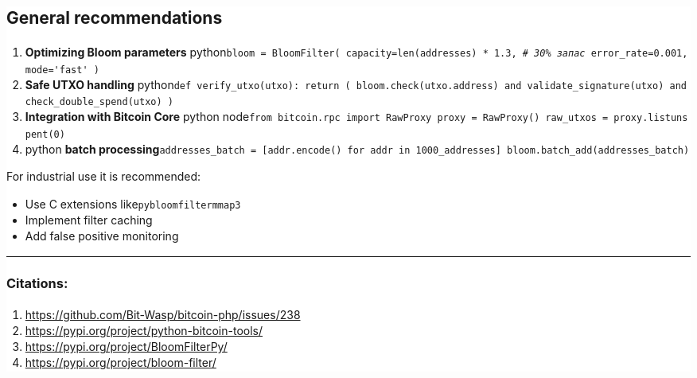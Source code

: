 
<h2 class="wp-block-heading">General recommendations</h2>



<ol class="wp-block-list">
<li><strong>Optimizing Bloom parameters</strong> python<code>bloom = BloomFilter( capacity=len(addresses) * 1.3, <em># 30% запас</em> error_rate=0.001, mode='fast' )</code></li>



<li><strong>Safe UTXO handling</strong> python<code>def verify_utxo(utxo): return ( bloom.check(utxo.address) and validate_signature(utxo) and check_double_spend(utxo) )</code></li>



<li><strong>Integration with Bitcoin Core</strong> python node<code>from bitcoin.rpc import RawProxy proxy = RawProxy() raw_utxos = proxy.listunspent(0)</code></li>



<li>python <strong>batch processing</strong><code>addresses_batch = [addr.encode() for addr in 1000_addresses] bloom.batch_add(addresses_batch)</code></li>
</ol>



<p>For industrial use it is recommended:</p>



<ul class="wp-block-list">
<li>Use C extensions like<code>pybloomfiltermmap3</code></li>



<li>Implement filter caching</li>



<li>Add false positive monitoring</li>
</ul>



<hr class="wp-block-separator has-alpha-channel-opacity"/>



<h3 class="wp-block-heading">Citations:</h3>



<ol class="wp-block-list">
<li><a href="https://github.com/Bit-Wasp/bitcoin-php/issues/238">https://github.com/Bit-Wasp/bitcoin-php/issues/238</a></li>



<li><a href="https://pypi.org/project/python-bitcoin-tools/">https://pypi.org/project/python-bitcoin-tools/</a></li>



<li><a href="https://pypi.org/project/BloomFilterPy/">https://pypi.org/project/BloomFilterPy/</a></li>



<li><a href="https://pypi.org/project/bloom-filter/">https://pypi.org/project/bloom-filter/</a></li>
